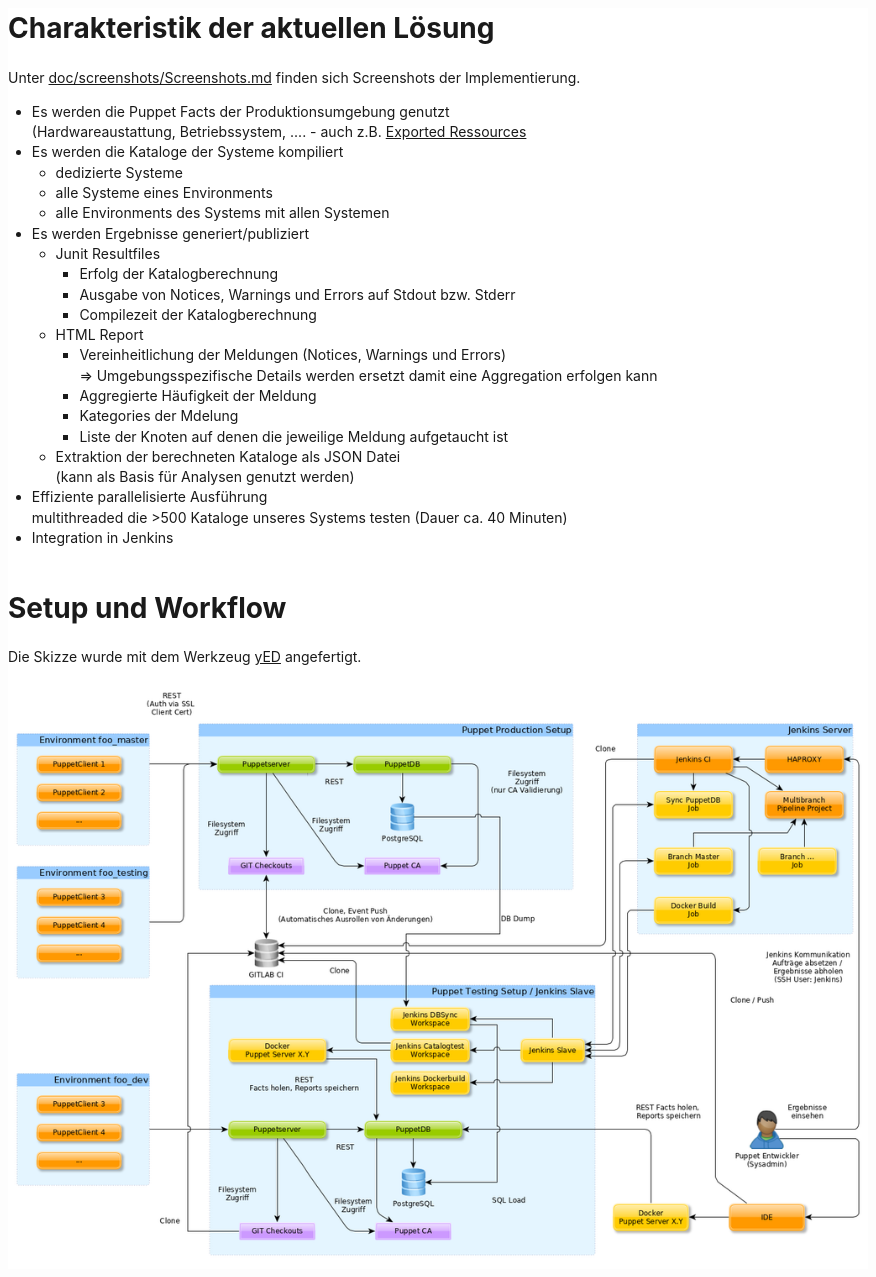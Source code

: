 Charakteristik der aktuellen Lösung
===================================

Unter [doc/screenshots/Screenshots.md](doc/screenshots/Screenshots.md) finden sich Screenshots der Implementierung.

- Es werden die Puppet Facts der Produktionsumgebung genutzt<BR>
  (Hardwareaustattung, Betriebssystem, .... - auch z.B. [Exported Ressources](https://puppet.com/docs/puppet/4.10/lang_exported.html)
- Es werden die Kataloge der Systeme kompiliert
    - dedizierte Systeme
    - alle Systeme eines Environments
    - alle Environments des Systems mit allen Systemen
- Es werden Ergebnisse generiert/publiziert
    - Junit Resultfiles
        - Erfolg der Katalogberechnung
        - Ausgabe von Notices, Warnings und Errors auf Stdout bzw. Stderr
        - Compilezeit der Katalogberechnung
    - HTML Report
        - Vereinheitlichung der Meldungen (Notices, Warnings und Errors)<BR>
          => Umgebungsspezifische Details werden ersetzt damit eine Aggregation erfolgen kann
        - Aggregierte Häufigkeit der Meldung
        - Kategories der Mdelung
        - Liste der Knoten auf denen die jeweilige Meldung aufgetaucht ist
    - Extraktion der berechneten Kataloge als JSON Datei<BR>
      (kann als Basis für Analysen genutzt werden)
- Effiziente parallelisierte Ausführung<BR>
  multithreaded die >500 Kataloge unseres Systems testen (Dauer ca. 40 Minuten)
- Integration in Jenkins 

Setup und Workflow
==================

Die Skizze wurde mit dem Werkzeug [yED](http://www.yworks.com/products/yed) angefertigt.

![Workflow Skizze](doc/Overview.png)
